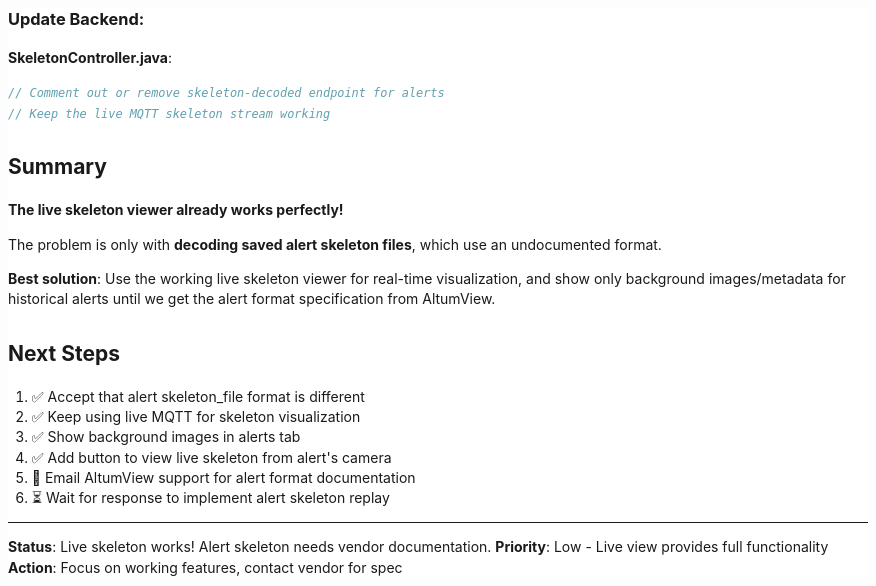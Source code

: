 ### Update Backend:

**SkeletonController.java**:
```java
// Comment out or remove skeleton-decoded endpoint for alerts
// Keep the live MQTT skeleton stream working
```

## Summary

**The live skeleton viewer already works perfectly!** 

The problem is only with **decoding saved alert skeleton files**, which use an undocumented format.

**Best solution**: Use the working live skeleton viewer for real-time visualization, and show only background images/metadata for historical alerts until we get the alert format specification from AltumView.

## Next Steps

1. ✅ Accept that alert skeleton_file format is different
2. ✅ Keep using live MQTT for skeleton visualization  
3. ✅ Show background images in alerts tab
4. ✅ Add button to view live skeleton from alert's camera
5. 📧 Email AltumView support for alert format documentation
6. ⏳ Wait for response to implement alert skeleton replay

---

**Status**: Live skeleton works! Alert skeleton needs vendor documentation.
**Priority**: Low - Live view provides full functionality
**Action**: Focus on working features, contact vendor for spec
